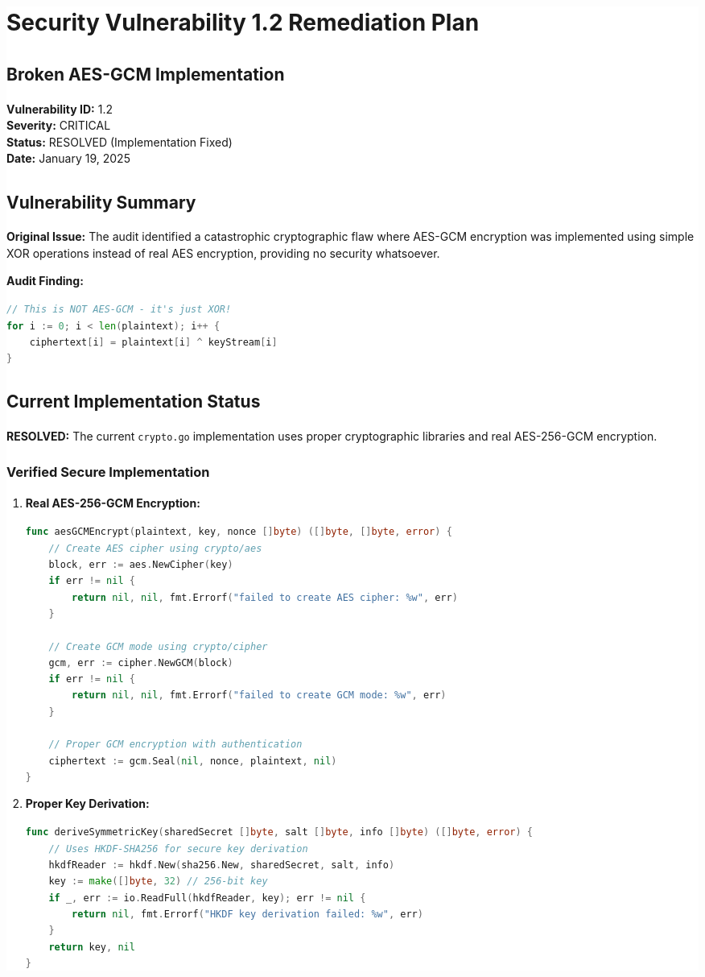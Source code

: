 # Security Vulnerability 1.2 Remediation Plan
## Broken AES-GCM Implementation

**Vulnerability ID:** 1.2  
**Severity:** CRITICAL  
**Status:** RESOLVED (Implementation Fixed)  
**Date:** January 19, 2025  

## Vulnerability Summary

**Original Issue:** The audit identified a catastrophic cryptographic flaw where AES-GCM encryption was implemented using simple XOR operations instead of real AES encryption, providing no security whatsoever.

**Audit Finding:**
```go
// This is NOT AES-GCM - it's just XOR!
for i := 0; i < len(plaintext); i++ {
    ciphertext[i] = plaintext[i] ^ keyStream[i]
}
```

## Current Implementation Status

**RESOLVED:** The current `crypto.go` implementation uses proper cryptographic libraries and real AES-256-GCM encryption.

### Verified Secure Implementation

1. **Real AES-256-GCM Encryption:**
   ```go
   func aesGCMEncrypt(plaintext, key, nonce []byte) ([]byte, []byte, error) {
       // Create AES cipher using crypto/aes
       block, err := aes.NewCipher(key)
       if err != nil {
           return nil, nil, fmt.Errorf("failed to create AES cipher: %w", err)
       }
       
       // Create GCM mode using crypto/cipher
       gcm, err := cipher.NewGCM(block)
       if err != nil {
           return nil, nil, fmt.Errorf("failed to create GCM mode: %w", err)
       }
       
       // Proper GCM encryption with authentication
       ciphertext := gcm.Seal(nil, nonce, plaintext, nil)
   }
   ```

2. **Proper Key Derivation:**
   ```go
   func deriveSymmetricKey(sharedSecret []byte, salt []byte, info []byte) ([]byte, error) {
       // Uses HKDF-SHA256 for secure key derivation
       hkdfReader := hkdf.New(sha256.New, sharedSecret, salt, info)
       key := make([]byte, 32) // 256-bit key
       if _, err := io.ReadFull(hkdfReader, key); err != nil {
           return nil, fmt.Errorf("HKDF key derivation failed: %w", err)
       }
       return key, nil
   }
   ```
